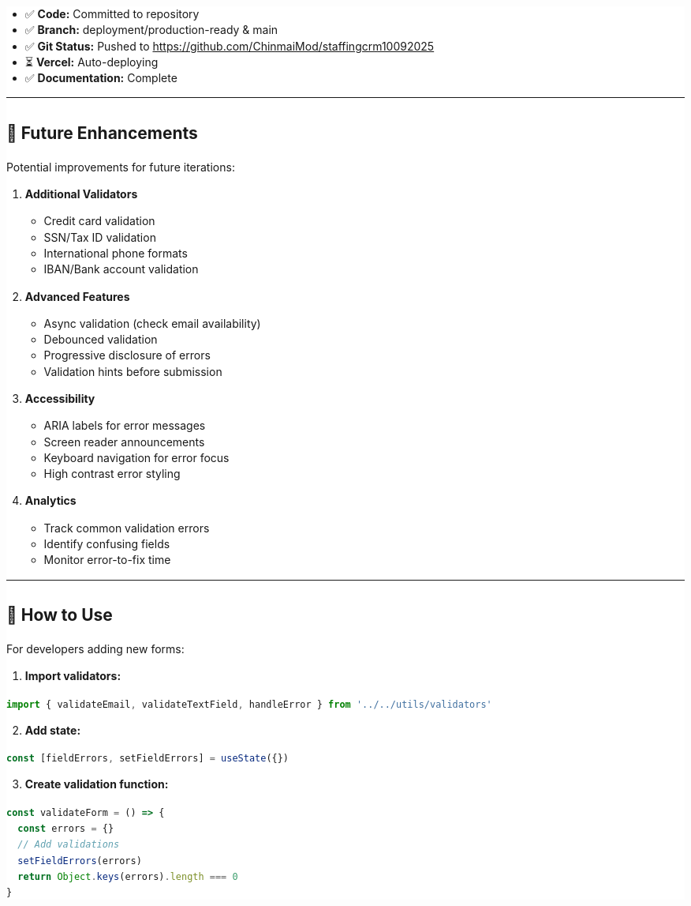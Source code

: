 - ✅ **Code:** Committed to repository
- ✅ **Branch:** deployment/production-ready & main
- ✅ **Git Status:** Pushed to https://github.com/ChinmaiMod/staffingcrm10092025
- ⏳ **Vercel:** Auto-deploying
- ✅ **Documentation:** Complete

---

## 🔮 Future Enhancements

Potential improvements for future iterations:

1. **Additional Validators**
   - Credit card validation
   - SSN/Tax ID validation
   - International phone formats
   - IBAN/Bank account validation

2. **Advanced Features**
   - Async validation (check email availability)
   - Debounced validation
   - Progressive disclosure of errors
   - Validation hints before submission

3. **Accessibility**
   - ARIA labels for error messages
   - Screen reader announcements
   - Keyboard navigation for error focus
   - High contrast error styling

4. **Analytics**
   - Track common validation errors
   - Identify confusing fields
   - Monitor error-to-fix time

---

## 📖 How to Use

For developers adding new forms:

1. **Import validators:**
```javascript
import { validateEmail, validateTextField, handleError } from '../../utils/validators'
```

2. **Add state:**
```javascript
const [fieldErrors, setFieldErrors] = useState({})
```

3. **Create validation function:**
```javascript
const validateForm = () => {
  const errors = {}
  // Add validations
  setFieldErrors(errors)
  return Object.keys(errors).length === 0
}
```
